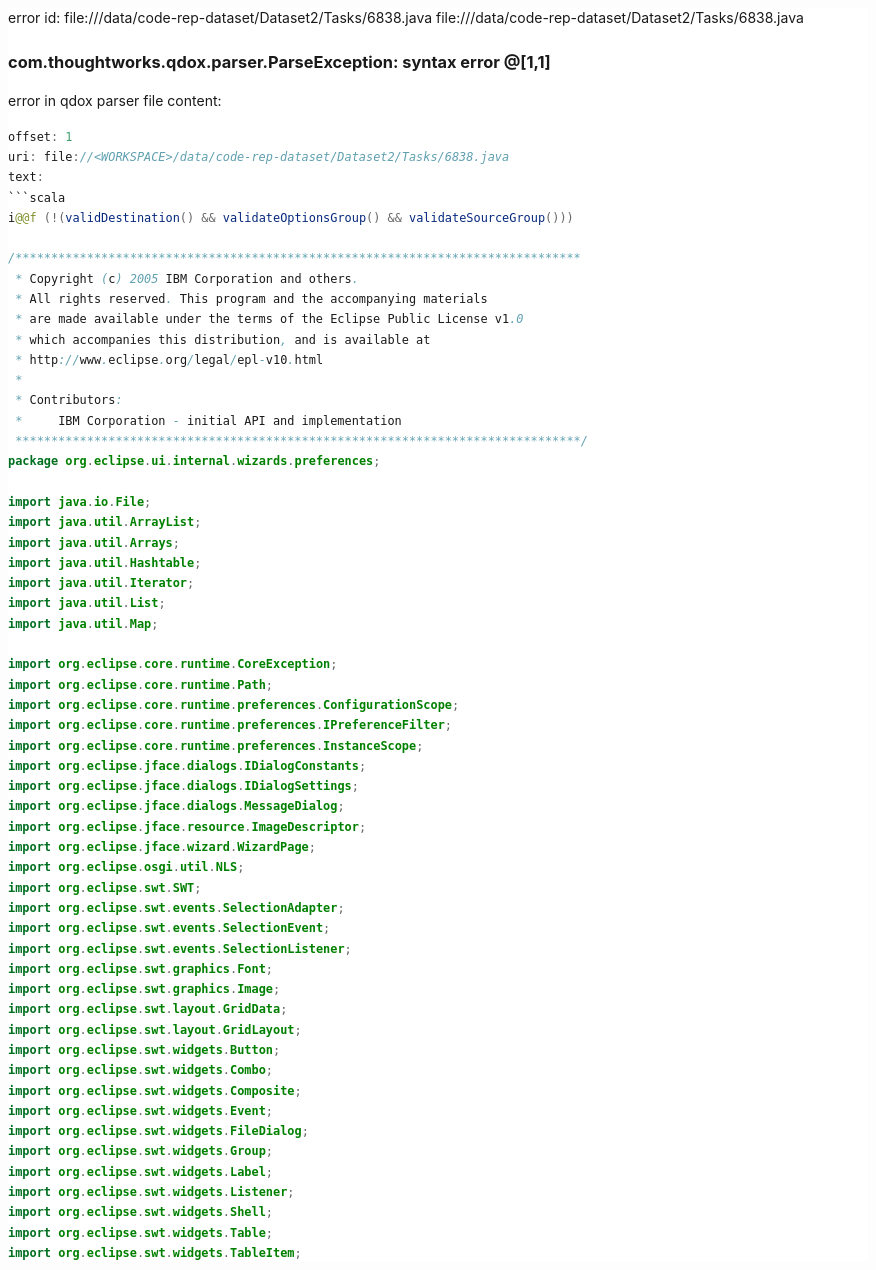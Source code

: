 error id: file://<WORKSPACE>/data/code-rep-dataset/Dataset2/Tasks/6838.java
file://<WORKSPACE>/data/code-rep-dataset/Dataset2/Tasks/6838.java
### com.thoughtworks.qdox.parser.ParseException: syntax error @[1,1]

error in qdox parser
file content:
```java
offset: 1
uri: file://<WORKSPACE>/data/code-rep-dataset/Dataset2/Tasks/6838.java
text:
```scala
i@@f (!(validDestination() && validateOptionsGroup() && validateSourceGroup()))

/*******************************************************************************
 * Copyright (c) 2005 IBM Corporation and others.
 * All rights reserved. This program and the accompanying materials
 * are made available under the terms of the Eclipse Public License v1.0
 * which accompanies this distribution, and is available at
 * http://www.eclipse.org/legal/epl-v10.html
 *
 * Contributors:
 *     IBM Corporation - initial API and implementation
 *******************************************************************************/
package org.eclipse.ui.internal.wizards.preferences;

import java.io.File;
import java.util.ArrayList;
import java.util.Arrays;
import java.util.Hashtable;
import java.util.Iterator;
import java.util.List;
import java.util.Map;

import org.eclipse.core.runtime.CoreException;
import org.eclipse.core.runtime.Path;
import org.eclipse.core.runtime.preferences.ConfigurationScope;
import org.eclipse.core.runtime.preferences.IPreferenceFilter;
import org.eclipse.core.runtime.preferences.InstanceScope;
import org.eclipse.jface.dialogs.IDialogConstants;
import org.eclipse.jface.dialogs.IDialogSettings;
import org.eclipse.jface.dialogs.MessageDialog;
import org.eclipse.jface.resource.ImageDescriptor;
import org.eclipse.jface.wizard.WizardPage;
import org.eclipse.osgi.util.NLS;
import org.eclipse.swt.SWT;
import org.eclipse.swt.events.SelectionAdapter;
import org.eclipse.swt.events.SelectionEvent;
import org.eclipse.swt.events.SelectionListener;
import org.eclipse.swt.graphics.Font;
import org.eclipse.swt.graphics.Image;
import org.eclipse.swt.layout.GridData;
import org.eclipse.swt.layout.GridLayout;
import org.eclipse.swt.widgets.Button;
import org.eclipse.swt.widgets.Combo;
import org.eclipse.swt.widgets.Composite;
import org.eclipse.swt.widgets.Event;
import org.eclipse.swt.widgets.FileDialog;
import org.eclipse.swt.widgets.Group;
import org.eclipse.swt.widgets.Label;
import org.eclipse.swt.widgets.Listener;
import org.eclipse.swt.widgets.Shell;
import org.eclipse.swt.widgets.Table;
import org.eclipse.swt.widgets.TableItem;
```